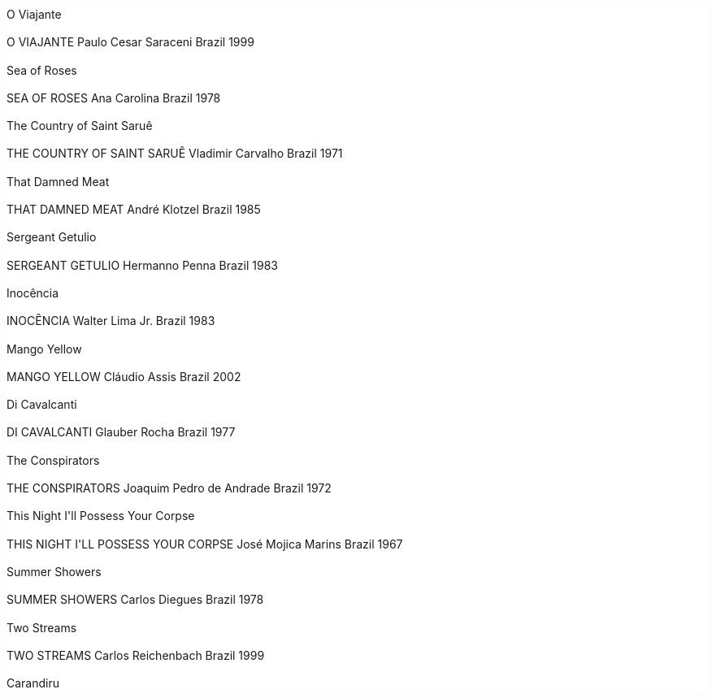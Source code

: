 O Viajante

O VIAJANTE
Paulo Cesar Saraceni Brazil 1999

Sea of Roses

SEA OF ROSES
Ana Carolina Brazil 1978

The Country of Saint Saruê

THE COUNTRY OF SAINT SARUÊ
Vladimir Carvalho Brazil 1971

That Damned Meat

THAT DAMNED MEAT
André Klotzel Brazil 1985

Sergeant Getulio

SERGEANT GETULIO
Hermanno Penna Brazil 1983

Inocência

INOCÊNCIA
Walter Lima Jr. Brazil 1983

Mango Yellow

MANGO YELLOW
Cláudio Assis Brazil 2002

Di Cavalcanti

DI CAVALCANTI
Glauber Rocha Brazil 1977

The Conspirators

THE CONSPIRATORS
Joaquim Pedro de Andrade Brazil 1972

This Night I'll Possess Your Corpse

THIS NIGHT I'LL POSSESS YOUR CORPSE
José Mojica Marins Brazil 1967

Summer Showers

SUMMER SHOWERS
Carlos Diegues Brazil 1978

Two Streams

TWO STREAMS
Carlos Reichenbach Brazil 1999

Carandiru
